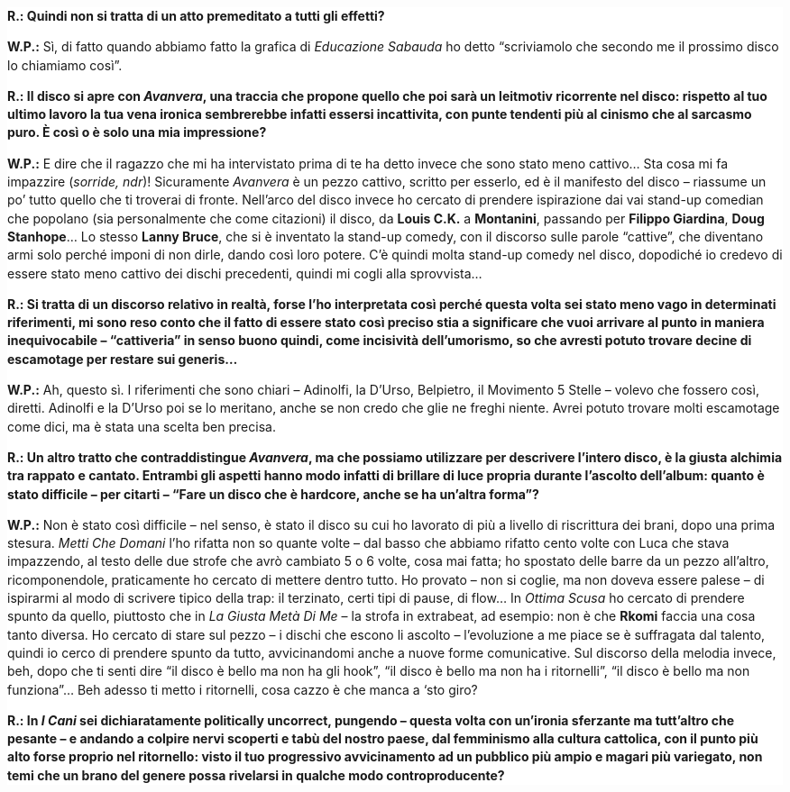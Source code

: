 **R.: Quindi non si tratta di un atto premeditato a tutti gli effetti?**

**W.P.:** Sì, di fatto quando abbiamo fatto la grafica di _Educazione Sabauda_ ho detto “scriviamolo che secondo me il prossimo disco lo chiamiamo così”.

**R.: Il disco si apre con _Avanvera_, una traccia che propone quello che poi sarà un leitmotiv ricorrente nel disco: rispetto al tuo ultimo lavoro la tua vena ironica sembrerebbe infatti essersi incattivita, con punte tendenti più al cinismo che al sarcasmo puro. È così o è solo una mia impressione?**

**W.P.:** E dire che il ragazzo che mi ha intervistato prima di te ha detto invece che sono stato meno cattivo… Sta cosa mi fa impazzire (_sorride, ndr_)! Sicuramente _Avanvera_ è un pezzo cattivo, scritto per esserlo, ed è il manifesto del disco – riassume un po’ tutto quello che ti troverai di fronte. Nell’arco del disco invece ho cercato di prendere ispirazione dai vai stand-up comedian che popolano (sia personalmente che come citazioni) il disco, da **Louis C.K.** a **Montanini**, passando per **Filippo Giardina**, **Doug Stanhope**… Lo stesso **Lanny Bruce**, che si è inventato la stand-up comedy, con il discorso sulle parole “cattive”, che diventano armi solo perché imponi di non dirle, dando così loro potere. C’è quindi molta stand-up comedy nel disco, dopodiché io credevo di essere stato meno cattivo dei dischi precedenti, quindi mi cogli alla sprovvista…

**R.: Si tratta di un discorso relativo in realtà, forse l’ho interpretata così perché questa volta sei stato meno vago in determinati riferimenti, mi sono reso conto che il fatto di essere stato così preciso stia a significare che vuoi arrivare al punto in maniera inequivocabile – “cattiveria” in senso buono quindi, come incisività dell’umorismo, so che avresti potuto trovare decine di escamotage per restare sui generis…**

**W.P.:** Ah, questo sì. I riferimenti che sono chiari – Adinolfi, la D’Urso, Belpietro, il Movimento 5 Stelle – volevo che fossero così, diretti. Adinolfi e la D’Urso poi se lo meritano, anche se non credo che glie ne freghi niente. Avrei potuto trovare molti escamotage come dici, ma è stata una scelta ben precisa.

**R.: Un altro tratto che contraddistingue _Avanvera_, ma che possiamo utilizzare per descrivere l’intero disco, è la giusta alchimia tra rappato e cantato. Entrambi gli aspetti hanno modo infatti di brillare di luce propria durante l’ascolto dell’album: quanto è stato difficile – per citarti – “Fare un disco che è hardcore, anche se ha un’altra forma”?**

**W.P.:** Non è stato così difficile – nel senso, è stato il disco su cui ho lavorato di più a livello di riscrittura dei brani, dopo una prima stesura. _Metti Che Domani_ l’ho rifatta non so quante volte – dal basso che abbiamo rifatto cento volte con Luca che stava impazzendo, al testo delle due strofe che avrò cambiato 5 o 6 volte, cosa mai fatta; ho spostato delle barre da un pezzo all’altro, ricomponendole, praticamente ho cercato di mettere dentro tutto. Ho provato – non si coglie, ma non doveva essere palese – di ispirarmi al modo di scrivere tipico della trap: il terzinato, certi tipi di pause, di flow… In _Ottima Scusa_ ho cercato di prendere spunto da quello, piuttosto che in _La Giusta Metà Di Me_ – la strofa in extrabeat, ad esempio: non è che **Rkomi** faccia una cosa tanto diversa. Ho cercato di stare sul pezzo – i dischi che escono li ascolto – l’evoluzione a me piace se è suffragata dal talento, quindi io cerco di prendere spunto da tutto, avvicinandomi anche a nuove forme comunicative. Sul discorso della melodia invece, beh, dopo che ti senti dire “il disco è bello ma non ha gli hook”, “il disco è bello ma non ha i ritornelli”, “il disco è bello ma non funziona”… Beh adesso ti metto i ritornelli, cosa cazzo è che manca a ‘sto giro?

**R.: In _I Cani_ sei dichiaratamente politically uncorrect, pungendo – questa volta con un’ironia sferzante ma tutt’altro che pesante – e andando a colpire nervi scoperti e tabù del nostro paese, dal femminismo alla cultura cattolica, con il punto più alto forse proprio nel ritornello: visto il tuo progressivo avvicinamento ad un pubblico più ampio e magari più variegato, non temi che un brano del genere possa rivelarsi in qualche modo controproducente?**
